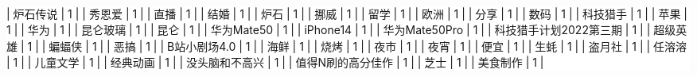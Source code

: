 | 炉石传说 | 1 |
| 秀恩爱 | 1 |
| 直播 | 1 |
| 结婚 | 1 |
| 炉石 | 1 |
| 挪威 | 1 |
| 留学 | 1 |
| 欧洲 | 1 |
| 分享 | 1 |
| 数码 | 1 |
| 科技猎手 | 1 |
| 苹果 | 1 |
| 华为 | 1 |
| 昆仑玻璃 | 1 |
| 昆仑 | 1 |
| 华为Mate50 | 1 |
| iPhone14 | 1 |
| 华为Mate50Pro | 1 |
| 科技猎手计划2022第三期 | 1 |
| 超级英雄 | 1 |
| 蝙蝠侠 | 1 |
| 恶搞 | 1 |
| B站小剧场4.0 | 1 |
| 海鲜 | 1 |
| 烧烤 | 1 |
| 夜市 | 1 |
| 夜宵 | 1 |
| 便宜 | 1 |
| 生蚝 | 1 |
| 盗月社 | 1 |
| 任溶溶 | 1 |
| 儿童文学 | 1 |
| 经典动画 | 1 |
| 没头脑和不高兴 | 1 |
| 值得N刷的高分佳作 | 1 |
| 芝士 | 1 |
| 美食制作 | 1 |
